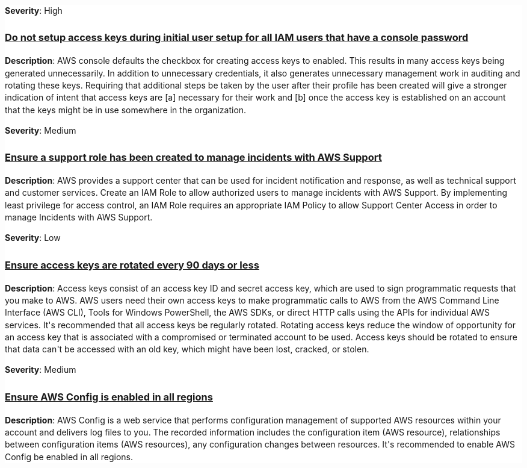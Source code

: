 **Severity**: High

### [Do not setup access keys during initial user setup for all IAM users that have a console password](https://portal.azure.com/#blade/Microsoft_Azure_Security/RecommendationsBlade/assessmentKey/655f9340-184f-4b6e-8214-b835003ab0b1)

**Description**: AWS console defaults the checkbox for creating access keys to enabled. This results in many access keys being generated unnecessarily.
 In addition to unnecessary credentials, it also generates unnecessary management work in auditing and rotating these keys.
 Requiring that additional steps be taken by the user after their profile has been created will give a stronger indication of intent that access keys are [a] necessary for their work and [b] once the access key is established on an account that the keys might be in use somewhere in the organization.

**Severity**: Medium

### [Ensure a support role has been created to manage incidents with AWS Support](https://portal.azure.com/#blade/Microsoft_Azure_Security/RecommendationsBlade/assessmentKey/6614c30d-c9f3-4acd-8371-c8f362148398)

**Description**: AWS provides a support center that can be used for incident notification and response, as well as technical support and customer services.
 Create an IAM Role to allow authorized users to manage incidents with AWS Support.
By implementing least privilege for access control, an IAM Role requires an appropriate IAM Policy to allow Support Center Access in order to manage Incidents with AWS Support.

**Severity**: Low

### [Ensure access keys are rotated every 90 days or less](https://portal.azure.com/#blade/Microsoft_Azure_Security/RecommendationsBlade/assessmentKey/d72f547e-c011-4cdb-9dda-8c4d6dc09bf2)

**Description**: Access keys consist of an access key ID and secret access key, which are used to sign programmatic requests that you make to AWS.
 AWS users need their own access keys to make programmatic calls to AWS from the AWS Command Line Interface (AWS CLI), Tools for Windows PowerShell, the AWS SDKs, or direct HTTP calls using the APIs for individual AWS services.
 It's recommended that all access keys be regularly rotated.
 Rotating access keys reduce the window of opportunity for an access key that is associated with a compromised or terminated account to be used.
 Access keys should be rotated to ensure that data can't be accessed with an old key, which might have been lost, cracked, or stolen.

**Severity**: Medium

### [Ensure AWS Config is enabled in all regions](https://portal.azure.com/#blade/Microsoft_Azure_Security/RecommendationsBlade/assessmentKey/3ff06f36-f8fd-4af5-bd02-5195593423fb)

**Description**: AWS Config is a web service that performs configuration management of supported AWS resources within your account and delivers log files to you.
The recorded information includes the configuration item (AWS resource), relationships between configuration items (AWS resources), any configuration changes between resources.
It's recommended to enable AWS Config be enabled in all regions.
